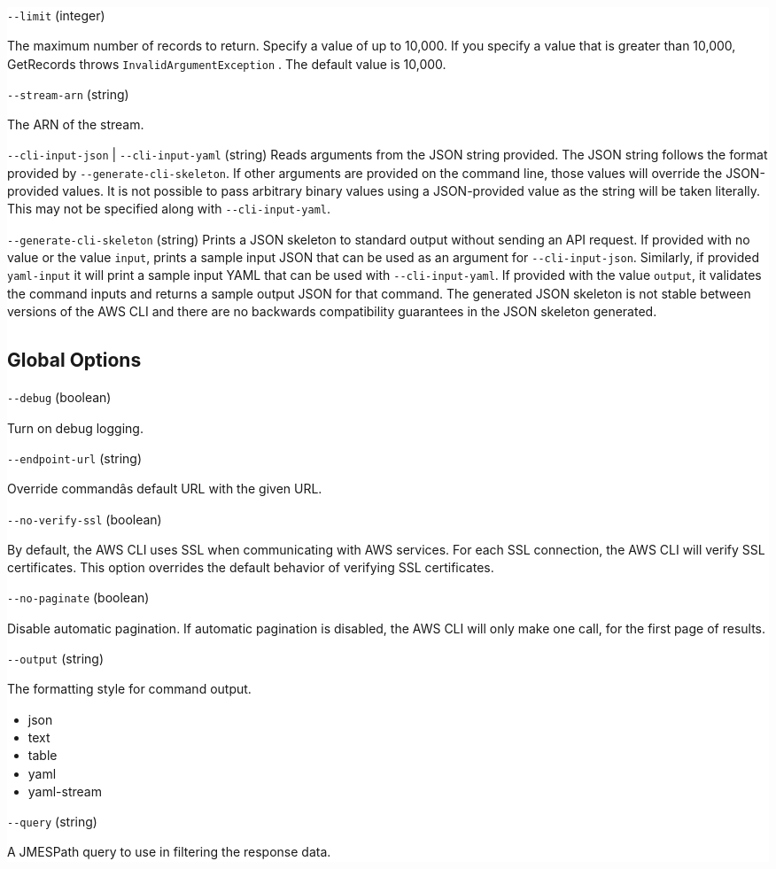 `--limit` (integer)

The maximum number of records to return. Specify a value of up to 10,000. If you specify a value that is greater than 10,000,  GetRecords throws `InvalidArgumentException` . The default value is 10,000.

`--stream-arn` (string)

The ARN of the stream.

`--cli-input-json` | `--cli-input-yaml` (string)
Reads arguments from the JSON string provided. The JSON string follows the format provided by `--generate-cli-skeleton`. If other arguments are provided on the command line, those values will override the JSON-provided values. It is not possible to pass arbitrary binary values using a JSON-provided value as the string will be taken literally. This may not be specified along with `--cli-input-yaml`.

`--generate-cli-skeleton` (string)
Prints a JSON skeleton to standard output without sending an API request. If provided with no value or the value `input`, prints a sample input JSON that can be used as an argument for `--cli-input-json`. Similarly, if provided `yaml-input` it will print a sample input YAML that can be used with `--cli-input-yaml`. If provided with the value `output`, it validates the command inputs and returns a sample output JSON for that command. The generated JSON skeleton is not stable between versions of the AWS CLI and there are no backwards compatibility guarantees in the JSON skeleton generated.

## Global Options

`--debug` (boolean)

Turn on debug logging.

`--endpoint-url` (string)

Override commandâs default URL with the given URL.

`--no-verify-ssl` (boolean)

By default, the AWS CLI uses SSL when communicating with AWS services. For each SSL connection, the AWS CLI will verify SSL certificates. This option overrides the default behavior of verifying SSL certificates.

`--no-paginate` (boolean)

Disable automatic pagination. If automatic pagination is disabled, the AWS CLI will only make one call, for the first page of results.

`--output` (string)

The formatting style for command output.

- json
- text
- table
- yaml
- yaml-stream

`--query` (string)

A JMESPath query to use in filtering the response data.
